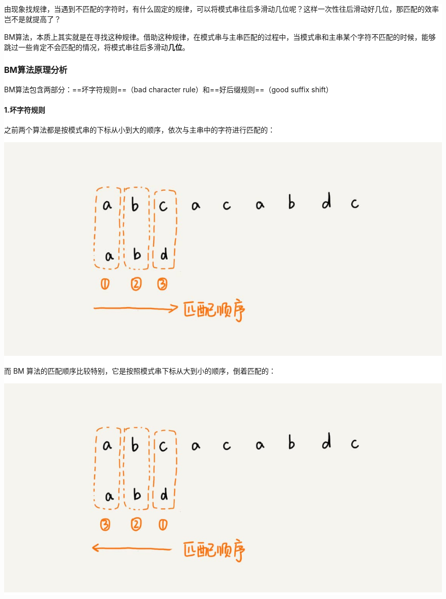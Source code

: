由现象找规律，当遇到不匹配的字符时，有什么固定的规律，可以将模式串往后多滑动几位呢？这样一次性往后滑动好几位，那匹配的效率岂不是就提高了？

BM算法，本质上其实就是在寻找这种规律。借助这种规律，在模式串与主串匹配的过程中，当模式串和主串某个字符不匹配的时候，能够跳过一些肯定不会匹配的情况，将模式串往后多滑动**几位**。

### BM算法原理分析

BM算法包含两部分：==坏字符规则==（bad character rule）和==好后缀规则==（good suffix shift）

#### 1.坏字符规则

之前两个算法都是按模式串的下标从小到大的顺序，依次与主串中的字符进行匹配的：

![](images/SJJG+SFZM-33-03.jpg)

而 BM 算法的匹配顺序比较特别，它是按照模式串下标从大到小的顺序，倒着匹配的：

![](images/540809418354024206d9989cb6cdd89e.jpg)
